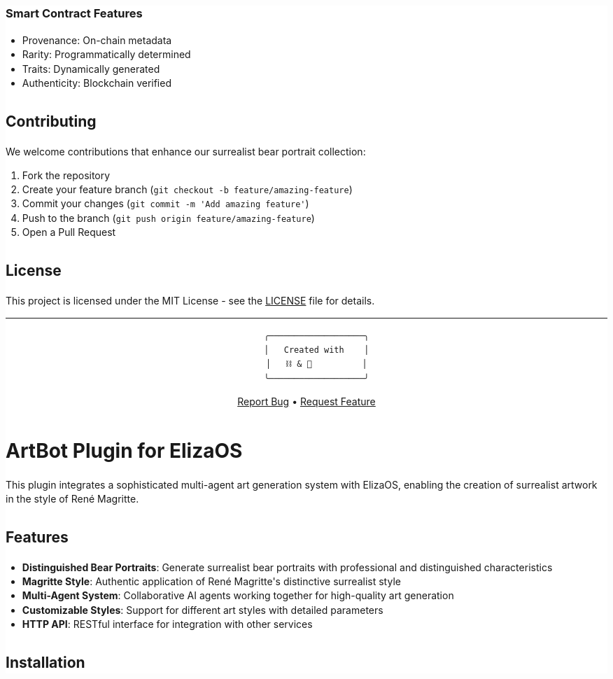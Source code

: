 ### Smart Contract Features
- Provenance: On-chain metadata
- Rarity: Programmatically determined
- Traits: Dynamically generated
- Authenticity: Blockchain verified

## Contributing

We welcome contributions that enhance our surrealist bear portrait collection:

1. Fork the repository
2. Create your feature branch (`git checkout -b feature/amazing-feature`)
3. Commit your changes (`git commit -m 'Add amazing feature'`)
4. Push to the branch (`git push origin feature/amazing-feature`)
5. Open a Pull Request

## License

This project is licensed under the MIT License - see the [LICENSE](LICENSE) file for details.

<div align="center">

---

```ascii
    ╭───────────────────╮
    │   Created with    │
    │   ⛓️ & 🐻          │
    ╰───────────────────╯
```

[Report Bug](https://github.com/ikigailabsETH/artbotv420/issues) • [Request Feature](https://github.com/ikigailabsETH/artbotv420/issues)

</div>

# ArtBot Plugin for ElizaOS

This plugin integrates a sophisticated multi-agent art generation system with ElizaOS, enabling the creation of surrealist artwork in the style of René Magritte.

## Features

- **Distinguished Bear Portraits**: Generate surrealist bear portraits with professional and distinguished characteristics
- **Magritte Style**: Authentic application of René Magritte's distinctive surrealist style
- **Multi-Agent System**: Collaborative AI agents working together for high-quality art generation
- **Customizable Styles**: Support for different art styles with detailed parameters
- **HTTP API**: RESTful interface for integration with other services

## Installation
